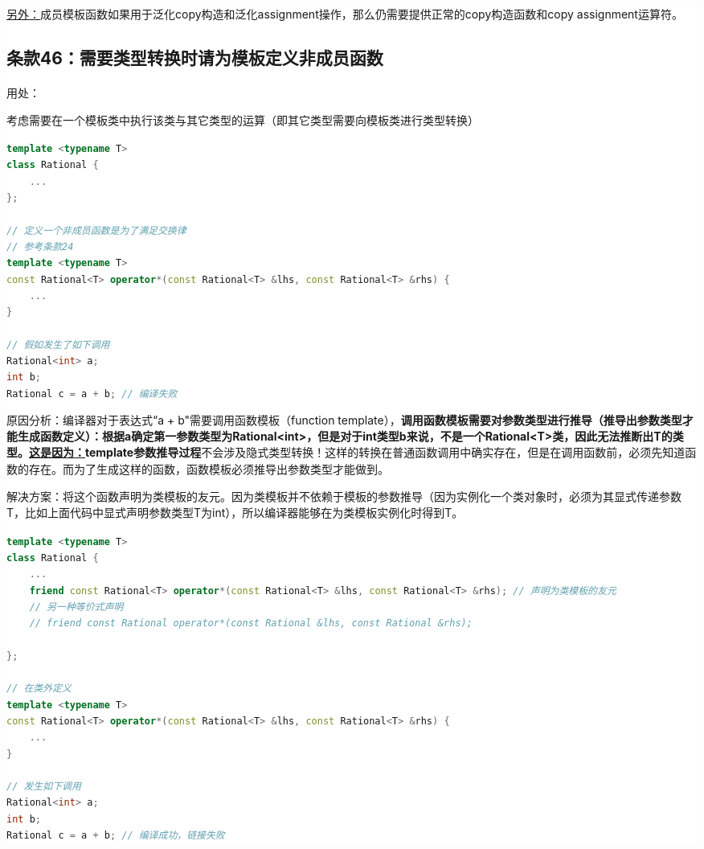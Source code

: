 <u>另外：</u>成员模板函数如果用于泛化copy构造和泛化assignment操作，那么仍需要提供正常的copy构造函数和copy assignment运算符。

## 条款46：需要类型转换时请为模板定义非成员函数

用处：

考虑需要在一个模板类中执行该类与其它类型的运算（即其它类型需要向模板类进行类型转换）

```c++
template <typename T>
class Rational {
	...
};

// 定义一个非成员函数是为了满足交换律
// 参考条款24
template <typename T>
const Rational<T> operator*(const Rational<T> &lhs, const Rational<T> &rhs) {
	...
}

// 假如发生了如下调用
Rational<int> a;
int b;
Rational c = a + b; // 编译失败
```

原因分析：编译器对于表达式“a + b"需要调用函数模板（function template），**调用函数模板需要对参数类型进行推导（推导出参数类型才能生成函数定义）：**根据a确定第一参数类型为Rational<int\>，但是对于int类型b来说，不是一个Rational\<T>类，因此无法推断出T的类型。<u>这是因为：</u>template**参数推导过程**不会涉及隐式类型转换！这样的转换在普通函数调用中确实存在，但是在调用函数前，必须先知道函数的存在。而为了生成这样的函数，函数模板必须推导出参数类型才能做到。

解决方案：将这个函数声明为类模板的友元。因为类模板并不依赖于模板的参数推导（因为实例化一个类对象时，必须为其显式传递参数T，比如上面代码中显式声明参数类型T为int），所以编译器能够在为类模板实例化时得到T。

```c++
template <typename T>
class Rational {
	...
	friend const Rational<T> operator*(const Rational<T> &lhs, const Rational<T> &rhs); // 声明为类模板的友元
    // 另一种等价式声明
    // friend const Rational operator*(const Rational &lhs, const Rational &rhs);
    
};

// 在类外定义
template <typename T>
const Rational<T> operator*(const Rational<T> &lhs, const Rational<T> &rhs) {
	...
}

// 发生如下调用
Rational<int> a;
int b;
Rational c = a + b; // 编译成功，链接失败

```
